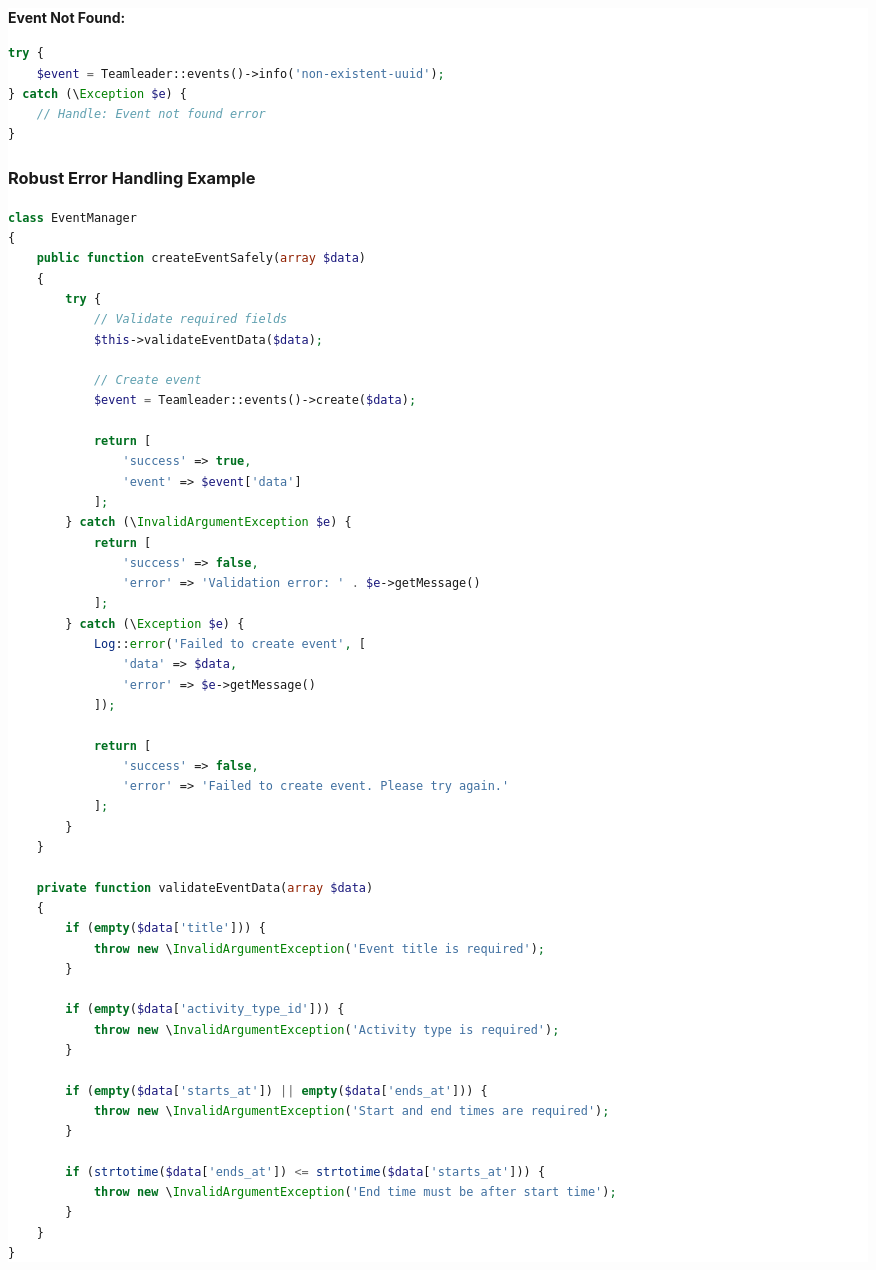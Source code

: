 **Event Not Found:**
```php
try {
    $event = Teamleader::events()->info('non-existent-uuid');
} catch (\Exception $e) {
    // Handle: Event not found error
}
```

### Robust Error Handling Example

```php
class EventManager
{
    public function createEventSafely(array $data)
    {
        try {
            // Validate required fields
            $this->validateEventData($data);
            
            // Create event
            $event = Teamleader::events()->create($data);
            
            return [
                'success' => true,
                'event' => $event['data']
            ];
        } catch (\InvalidArgumentException $e) {
            return [
                'success' => false,
                'error' => 'Validation error: ' . $e->getMessage()
            ];
        } catch (\Exception $e) {
            Log::error('Failed to create event', [
                'data' => $data,
                'error' => $e->getMessage()
            ]);
            
            return [
                'success' => false,
                'error' => 'Failed to create event. Please try again.'
            ];
        }
    }
    
    private function validateEventData(array $data)
    {
        if (empty($data['title'])) {
            throw new \InvalidArgumentException('Event title is required');
        }
        
        if (empty($data['activity_type_id'])) {
            throw new \InvalidArgumentException('Activity type is required');
        }
        
        if (empty($data['starts_at']) || empty($data['ends_at'])) {
            throw new \InvalidArgumentException('Start and end times are required');
        }
        
        if (strtotime($data['ends_at']) <= strtotime($data['starts_at'])) {
            throw new \InvalidArgumentException('End time must be after start time');
        }
    }
}
```